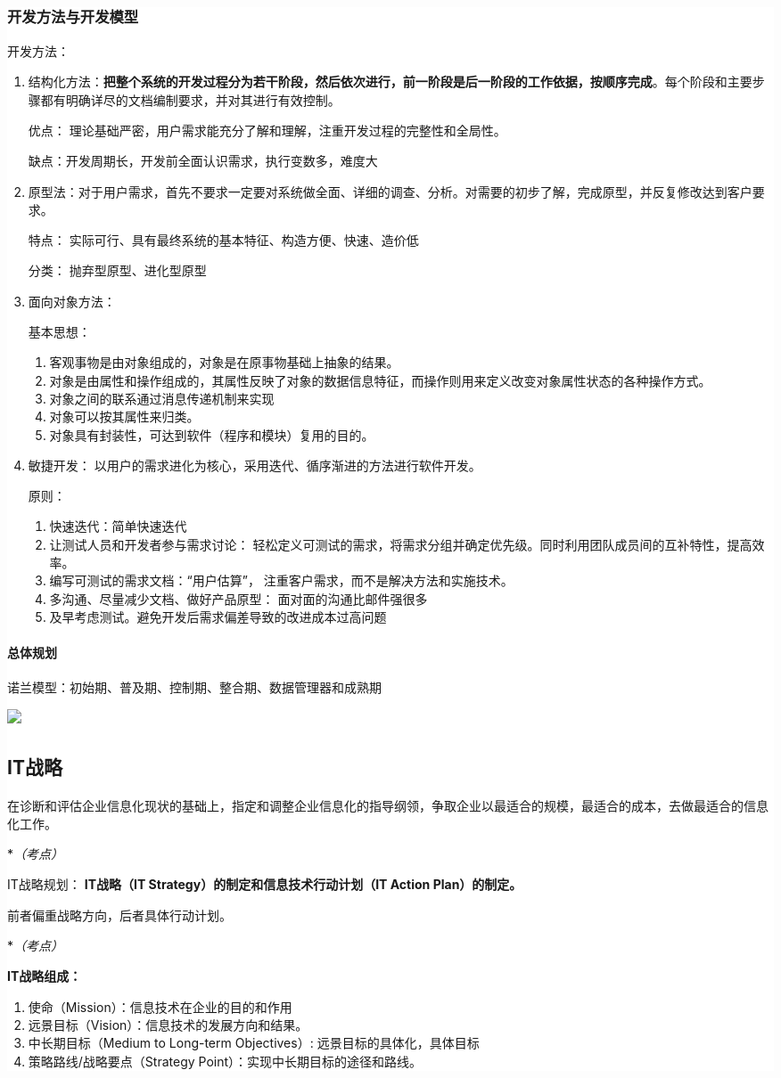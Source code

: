 

### 开发方法与开发模型

开发方法：

1.  结构化方法：**把整个系统的开发过程分为若干阶段，然后依次进行，前一阶段是后一阶段的工作依据，按顺序完成**。每个阶段和主要步骤都有明确详尽的文档编制要求，并对其进行有效控制。

    优点： 理论基础严密，用户需求能充分了解和理解，注重开发过程的完整性和全局性。

    缺点：开发周期长，开发前全面认识需求，执行变数多，难度大

2.  原型法：对于用户需求，首先不要求一定要对系统做全面、详细的调查、分析。对需要的初步了解，完成原型，并反复修改达到客户要求。

    特点： 实际可行、具有最终系统的基本特征、构造方便、快速、造价低

    分类： 抛弃型原型、进化型原型

3.  面向对象方法：

    基本思想：
    1.  客观事物是由对象组成的，对象是在原事物基础上抽象的结果。
    2.  对象是由属性和操作组成的，其属性反映了对象的数据信息特征，而操作则用来定义改变对象属性状态的各种操作方式。
    3.  对象之间的联系通过消息传递机制来实现
    4.  对象可以按其属性来归类。
    5.  对象具有封装性，可达到软件（程序和模块）复用的目的。

4.  敏捷开发： 以用户的需求进化为核心，采用迭代、循序渐进的方法进行软件开发。

    原则：

    1.  快速迭代：简单快速迭代
    2.  让测试人员和开发者参与需求讨论： 轻松定义可测试的需求，将需求分组并确定优先级。同时利用团队成员间的互补特性，提高效率。
    3.  编写可测试的需求文档：“用户估算”， 注重客户需求，而不是解决方法和实施技术。
    4.  多沟通、尽量减少文档、做好产品原型： 面对面的沟通比邮件强很多
    5.  及早考虑测试。避免开发后需求偏差导致的改进成本过高问题

#### 总体规划

诺兰模型：初始期、普及期、控制期、整合期、数据管理器和成熟期

![](https://note.youdao.com/yws/public/resource/9a27468ab88fe92040dee409affd6f30/2d17d8bb5c51b643450392d2866eb881)

## IT战略

在诊断和评估企业信息化现状的基础上，指定和调整企业信息化的指导纲领，争取企业以最适合的规模，最适合的成本，去做最适合的信息化工作。

**（*考点）**

IT战略规划： **IT战略（IT Strategy）的制定和信息技术行动计划（IT Action Plan）的制定。**

前者偏重战略方向，后者具体行动计划。

**（*考点）**

**IT战略组成：**

1.  使命（Mission）：信息技术在企业的目的和作用
2.  远景目标（Vision）：信息技术的发展方向和结果。
3.  中长期目标（Medium to Long-term Objectives）:  远景目标的具体化，具体目标
4.  策略路线/战略要点（Strategy Point）：实现中长期目标的途径和路线。
